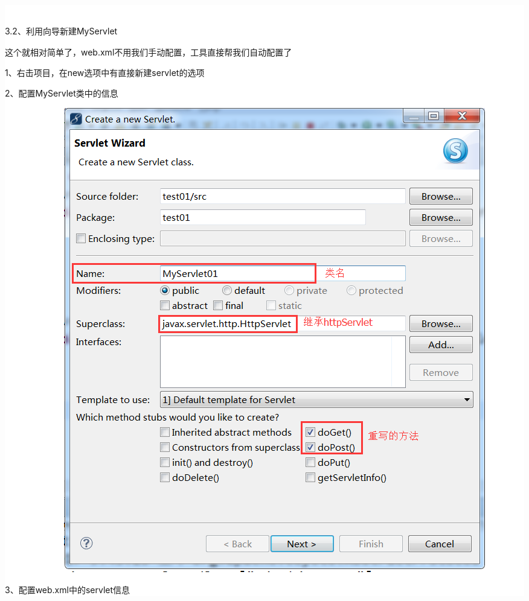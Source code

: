 　　

3.2、利用向导新建MyServlet

这个就相对简单了，web.xml不用我们手动配置，工具直接帮我们自动配置了

1、右击项目，在new选项中有直接新建servlet的选项

2、配置MyServlet类中的信息

　　　　　　　![874710-20170216095540332-191821755](README.assets/874710-20170216095540332-191821755.png)　　　　　　　　　

3、配置web.xml中的servlet信息
